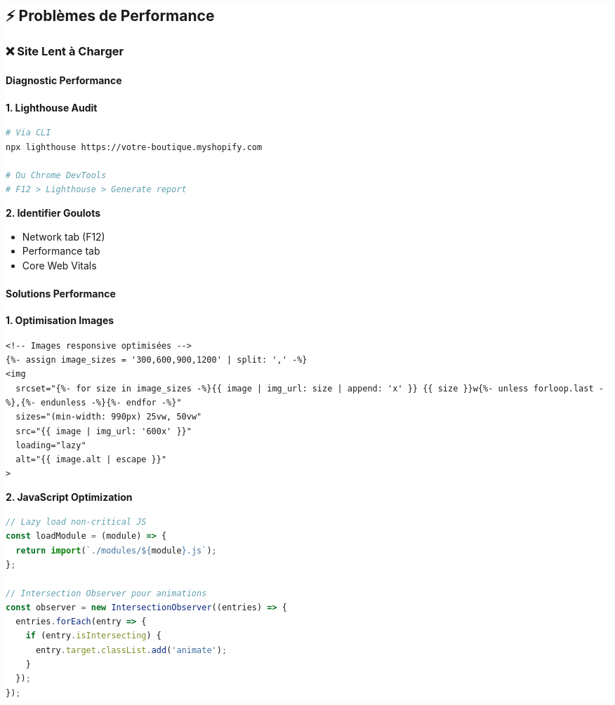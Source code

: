 
## ⚡ Problèmes de Performance

### ❌ Site Lent à Charger

#### Diagnostic Performance

**1. Lighthouse Audit**
```bash
# Via CLI
npx lighthouse https://votre-boutique.myshopify.com

# Ou Chrome DevTools
# F12 > Lighthouse > Generate report
```

**2. Identifier Goulots**
- Network tab (F12)
- Performance tab
- Core Web Vitals

#### Solutions Performance

**1. Optimisation Images**
```liquid
<!-- Images responsive optimisées -->
{%- assign image_sizes = '300,600,900,1200' | split: ',' -%}
<img
  srcset="{%- for size in image_sizes -%}{{ image | img_url: size | append: 'x' }} {{ size }}w{%- unless forloop.last -%},{%- endunless -%}{%- endfor -%}"
  sizes="(min-width: 990px) 25vw, 50vw"
  src="{{ image | img_url: '600x' }}"
  loading="lazy"
  alt="{{ image.alt | escape }}"
>
```

**2. JavaScript Optimization**
```javascript
// Lazy load non-critical JS
const loadModule = (module) => {
  return import(`./modules/${module}.js`);
};

// Intersection Observer pour animations
const observer = new IntersectionObserver((entries) => {
  entries.forEach(entry => {
    if (entry.isIntersecting) {
      entry.target.classList.add('animate');
    }
  });
});
```

